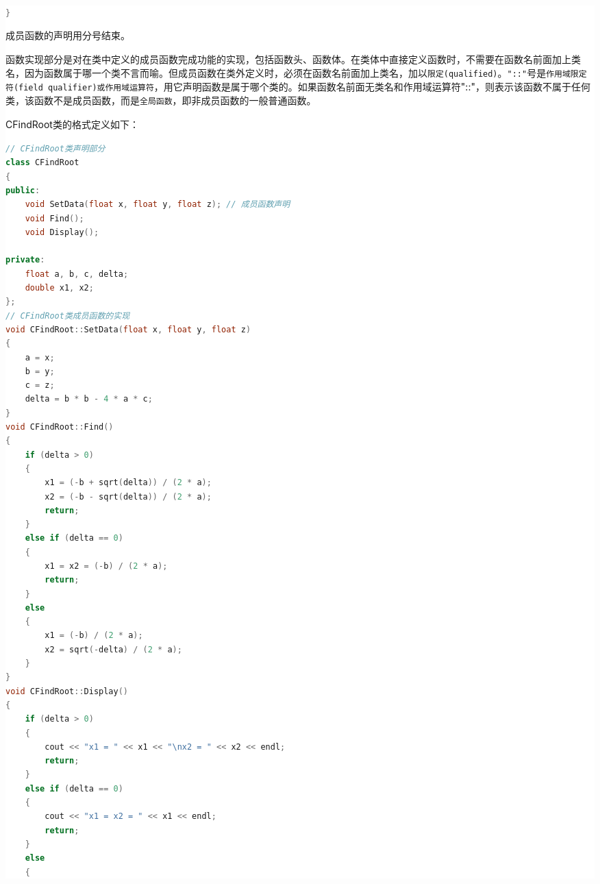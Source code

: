 ```C++
}
```

成员函数的声明用分号结束。

函数实现部分是对在类中定义的成员函数完成功能的实现，包括函数头、函数体。在类体中直接定义函数时，不需要在函数名前面加上类名，因为函数属于哪一个类不言而喻。但成员函数在类外定义时，必须在函数名前面加上类名，加以`限定(qualified)`。`"::"`号是`作用域限定符(field qualifier)或作用域运算符`，用它声明函数是属于哪个类的。如果函数名前面无类名和作用域运算符"::"，则表示该函数不属于任何类，该函数不是成员函数，而是`全局函数`，即非成员函数的一般普通函数。

CFindRoot类的格式定义如下：
```C++
// CFindRoot类声明部分
class CFindRoot
{
public:
    void SetData(float x, float y, float z); // 成员函数声明
    void Find();
    void Display();

private:
    float a, b, c, delta;
    double x1, x2;
};
// CFindRoot类成员函数的实现
void CFindRoot::SetData(float x, float y, float z)
{
    a = x;
    b = y;
    c = z;
    delta = b * b - 4 * a * c;
}
void CFindRoot::Find()
{
    if (delta > 0)
    {
        x1 = (-b + sqrt(delta)) / (2 * a);
        x2 = (-b - sqrt(delta)) / (2 * a);
        return;
    }
    else if (delta == 0)
    {
        x1 = x2 = (-b) / (2 * a);
        return;
    }
    else
    {
        x1 = (-b) / (2 * a);
        x2 = sqrt(-delta) / (2 * a);
    }
}
void CFindRoot::Display()
{
    if (delta > 0)
    {
        cout << "x1 = " << x1 << "\nx2 = " << x2 << endl;
        return;
    }
    else if (delta == 0)
    {
        cout << "x1 = x2 = " << x1 << endl;
        return;
    }
    else
    {
```